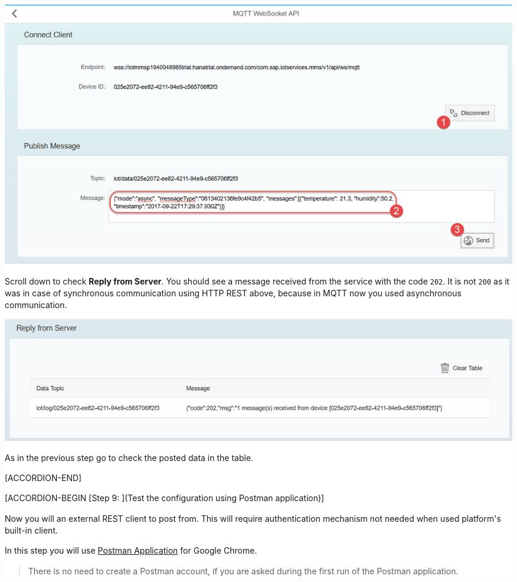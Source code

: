 ![Send via MQTT](p7_21.png)

Scroll down to check **Reply from Server**. You should see a message received from the service with the code `202`. It is not `200` as it was in case of synchronous communication using HTTP REST above, because in MQTT now you used asynchronous communication.

![Reply from MQTT](p7_22.png)

As in the previous step go to check the posted data in the table.

[ACCORDION-END]

[ACCORDION-BEGIN [Step 9: ](Test the configuration using Postman application)]

Now you will an external REST client to post from. This will require authentication mechanism not needed when used platform's built-in client.

In this step you will use [Postman Application](https://chrome.google.com/webstore/detail/postman/fhbjgbiflinjbdggehcddcbncdddomop) for Google Chrome.

>There is no need to create a Postman account, if you are asked during the first run of the Postman application.
